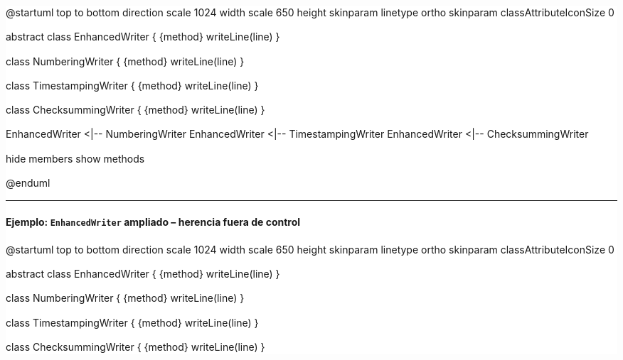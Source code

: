 @startuml
top to bottom direction
scale 1024 width
scale 650 height
skinparam linetype ortho
skinparam classAttributeIconSize 0

abstract class EnhancedWriter {
  {method} writeLine(line)
}

class NumberingWriter {
  {method} writeLine(line)
}

class TimestampingWriter {
  {method} writeLine(line)
}

class ChecksummingWriter {
  {method} writeLine(line)
}

EnhancedWriter <|-- NumberingWriter
EnhancedWriter <|-- TimestampingWriter 
EnhancedWriter <|-- ChecksummingWriter 

hide members
show methods

@enduml

---

#### Ejemplo: `EnhancedWriter` ampliado – herencia fuera de control

@startuml
top to bottom direction
scale 1024 width
scale 650 height
skinparam linetype ortho
skinparam classAttributeIconSize 0

abstract class EnhancedWriter {
  {method} writeLine(line)
}

class NumberingWriter {
  {method} writeLine(line)
}

class TimestampingWriter {
  {method} writeLine(line)
}

class ChecksummingWriter {
  {method} writeLine(line)
}
